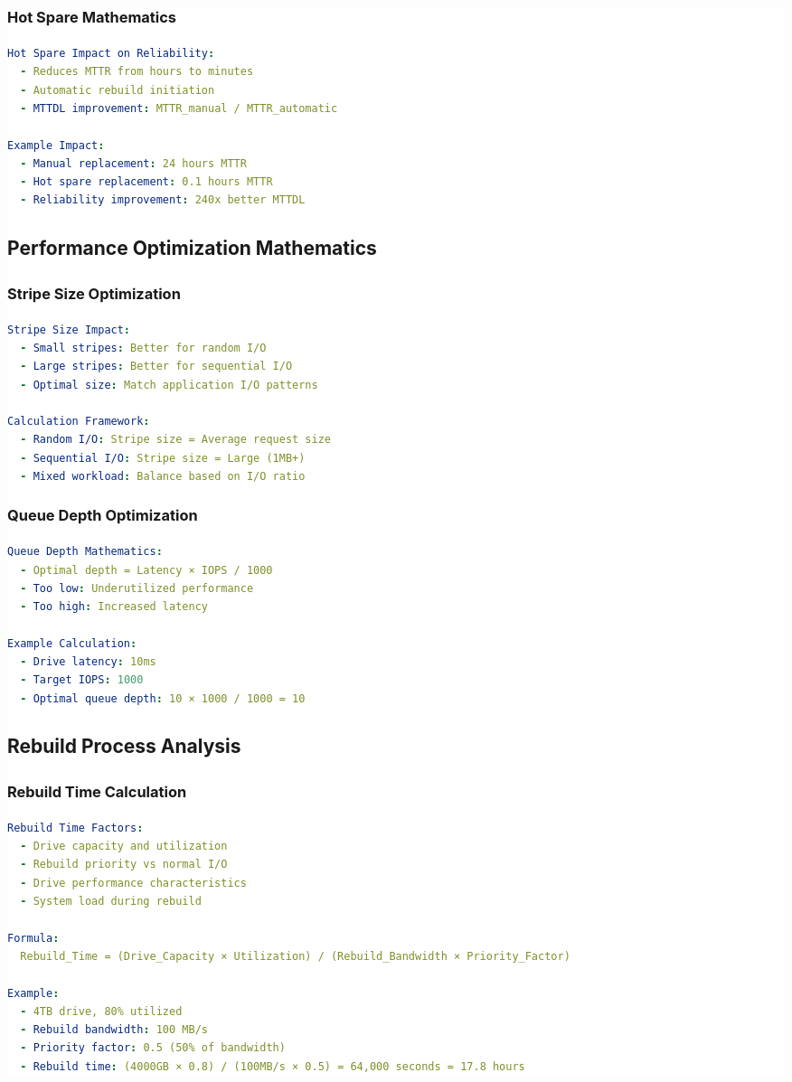 ### Hot Spare Mathematics
```yaml
Hot Spare Impact on Reliability:
  - Reduces MTTR from hours to minutes
  - Automatic rebuild initiation
  - MTTDL improvement: MTTR_manual / MTTR_automatic

Example Impact:
  - Manual replacement: 24 hours MTTR
  - Hot spare replacement: 0.1 hours MTTR
  - Reliability improvement: 240x better MTTDL
```

## Performance Optimization Mathematics

### Stripe Size Optimization
```yaml
Stripe Size Impact:
  - Small stripes: Better for random I/O
  - Large stripes: Better for sequential I/O
  - Optimal size: Match application I/O patterns

Calculation Framework:
  - Random I/O: Stripe size = Average request size
  - Sequential I/O: Stripe size = Large (1MB+)
  - Mixed workload: Balance based on I/O ratio
```

### Queue Depth Optimization
```yaml
Queue Depth Mathematics:
  - Optimal depth = Latency × IOPS / 1000
  - Too low: Underutilized performance
  - Too high: Increased latency

Example Calculation:
  - Drive latency: 10ms
  - Target IOPS: 1000
  - Optimal queue depth: 10 × 1000 / 1000 = 10
```

## Rebuild Process Analysis

### Rebuild Time Calculation
```yaml
Rebuild Time Factors:
  - Drive capacity and utilization
  - Rebuild priority vs normal I/O
  - Drive performance characteristics
  - System load during rebuild

Formula:
  Rebuild_Time = (Drive_Capacity × Utilization) / (Rebuild_Bandwidth × Priority_Factor)

Example:
  - 4TB drive, 80% utilized
  - Rebuild bandwidth: 100 MB/s
  - Priority factor: 0.5 (50% of bandwidth)
  - Rebuild time: (4000GB × 0.8) / (100MB/s × 0.5) = 64,000 seconds = 17.8 hours
```

